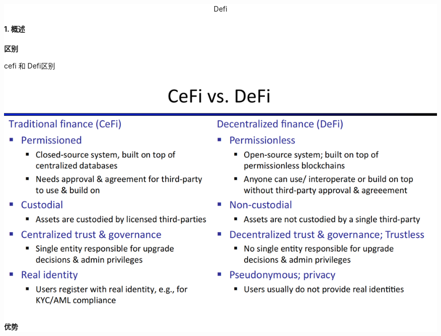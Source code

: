 <center>Defi</center>



#### 1. 概述





**区别**

cefi 和 Defi区别

![](../img/block_s_60.png)



**优势**
